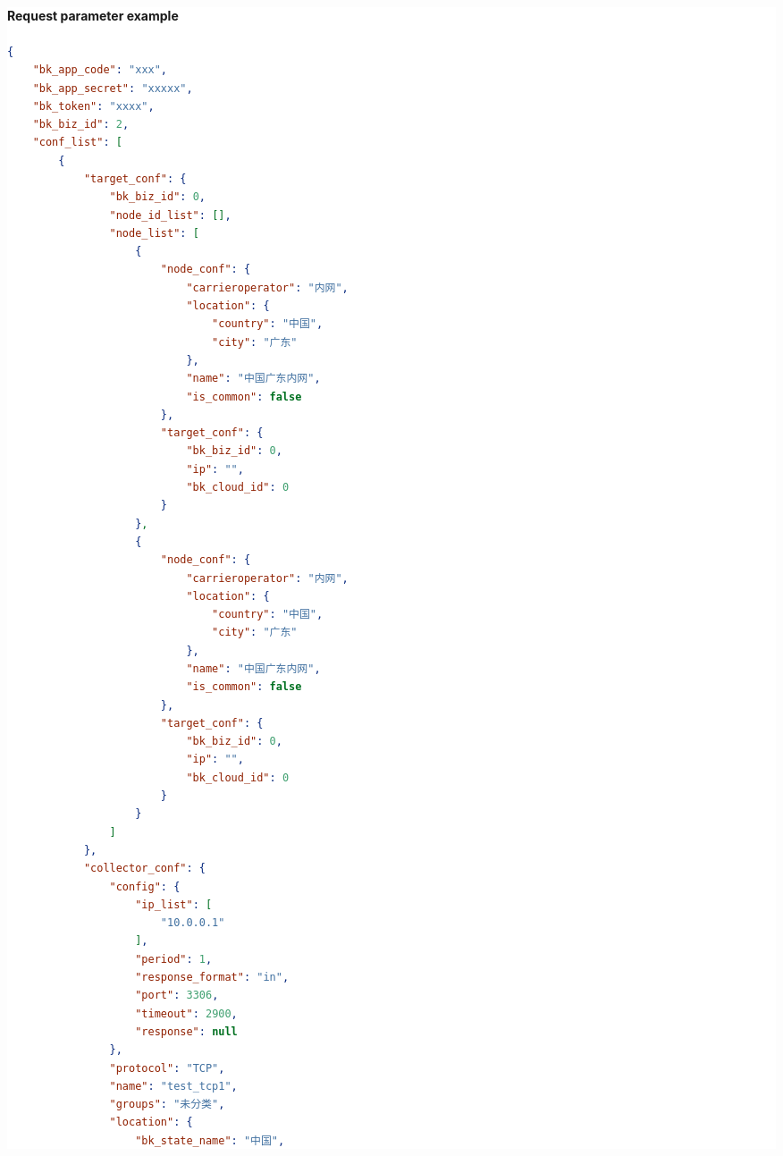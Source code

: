 #### Request parameter example

```json
{   
    "bk_app_code": "xxx",
    "bk_app_secret": "xxxxx",
    "bk_token": "xxxx",
    "bk_biz_id": 2,
    "conf_list": [
        {
            "target_conf": {
                "bk_biz_id": 0,
                "node_id_list": [],
                "node_list": [
                    {
                        "node_conf": {
                            "carrieroperator": "内网",
                            "location": {
                                "country": "中国",
                                "city": "广东"
                            },
                            "name": "中国广东内网",
                            "is_common": false
                        },
                        "target_conf": {
                            "bk_biz_id": 0,
                            "ip": "",
                            "bk_cloud_id": 0
                        }
                    },
                    {
                        "node_conf": {
                            "carrieroperator": "内网",
                            "location": {
                                "country": "中国",
                                "city": "广东"
                            },
                            "name": "中国广东内网",
                            "is_common": false
                        },
                        "target_conf": {
                            "bk_biz_id": 0,
                            "ip": "",
                            "bk_cloud_id": 0
                        }
                    }
                ]
            },
            "collector_conf": {
                "config": {
                    "ip_list": [
                        "10.0.0.1"
                    ],
                    "period": 1,
                    "response_format": "in",
                    "port": 3306,
                    "timeout": 2900,
                    "response": null
                },
                "protocol": "TCP",
                "name": "test_tcp1",
                "groups": "未分类",
                "location": {
                    "bk_state_name": "中国",
```